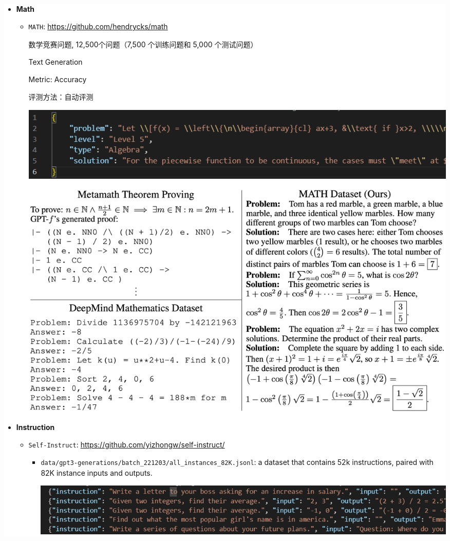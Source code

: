 - **Math**

  - `MATH`: https://github.com/hendrycks/math

    数学竞赛问题, 12,500个问题（7,500 个训练问题和 5,000 个测试问题）

    Text Generation

    Metric: Accuracy

    评测方法：自动评测

    ![image-20241021000048731](datasets.assets/image-20241021000048731.png)
    
    ![img](datasets.assets/dataset_comparison-17293593980543.png)


- **Instruction**

  - `Self-Instruct`: https://github.com/yizhongw/self-instruct/

    - `data/gpt3-generations/batch_221203/all_instances_82K.jsonl`: a dataset that contains 52k instructions, paired with 82K instance inputs and outputs.

      ![image-20241021041621273](datasets.assets/image-20241021041621273.png)
